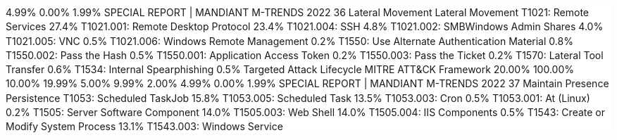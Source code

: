 4\.99%
0\.00%
1\.99%
SPECIAL REPORT \| MANDIANT M\-TRENDS 2022
36
Lateral Movement
Lateral Movement
T1021: Remote Services
27\.4%
T1021\.001: Remote Desktop Protocol
23\.4%
T1021\.004: SSH
4\.8%
T1021\.002: SMBWindows Admin Shares
4\.0%
T1021\.005: VNC
0\.5%
T1021\.006: Windows Remote Management
0\.2%
T1550: Use Alternate Authentication Material
0\.8%
T1550\.002: Pass the Hash
0\.5%
T1550\.001: Application Access Token
0\.2%
T1550\.003: Pass the Ticket
0\.2%
T1570: Lateral Tool Transfer
0\.6%
T1534: Internal Spearphishing
0\.5%
Targeted Attack Lifecycle
MITRE ATT\&CK Framework
20\.00%
100\.00%
10\.00%
19\.99%
5\.00%
9\.99%
2\.00%
4\.99%
0\.00%
1\.99%
SPECIAL REPORT \| MANDIANT M\-TRENDS 2022
37
Maintain Presence
Persistence
T1053: Scheduled TaskJob
15\.8%
T1053\.005: Scheduled Task
13\.5%
T1053\.003: Cron
0\.5%
T1053\.001: At (Linux)
0\.2%
T1505: Server Software Component
14\.0%
T1505\.003: Web Shell
14\.0%
T1505\.004: IIS Components
0\.5%
T1543: Create or Modify System Process
13\.1%
T1543\.003: Windows Service
